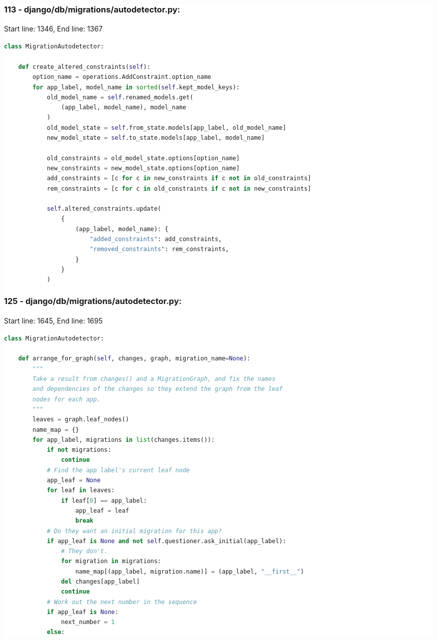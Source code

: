 ### 113 - django/db/migrations/autodetector.py:

Start line: 1346, End line: 1367

```python
class MigrationAutodetector:

    def create_altered_constraints(self):
        option_name = operations.AddConstraint.option_name
        for app_label, model_name in sorted(self.kept_model_keys):
            old_model_name = self.renamed_models.get(
                (app_label, model_name), model_name
            )
            old_model_state = self.from_state.models[app_label, old_model_name]
            new_model_state = self.to_state.models[app_label, model_name]

            old_constraints = old_model_state.options[option_name]
            new_constraints = new_model_state.options[option_name]
            add_constraints = [c for c in new_constraints if c not in old_constraints]
            rem_constraints = [c for c in old_constraints if c not in new_constraints]

            self.altered_constraints.update(
                {
                    (app_label, model_name): {
                        "added_constraints": add_constraints,
                        "removed_constraints": rem_constraints,
                    }
                }
            )
```
### 125 - django/db/migrations/autodetector.py:

Start line: 1645, End line: 1695

```python
class MigrationAutodetector:

    def arrange_for_graph(self, changes, graph, migration_name=None):
        """
        Take a result from changes() and a MigrationGraph, and fix the names
        and dependencies of the changes so they extend the graph from the leaf
        nodes for each app.
        """
        leaves = graph.leaf_nodes()
        name_map = {}
        for app_label, migrations in list(changes.items()):
            if not migrations:
                continue
            # Find the app label's current leaf node
            app_leaf = None
            for leaf in leaves:
                if leaf[0] == app_label:
                    app_leaf = leaf
                    break
            # Do they want an initial migration for this app?
            if app_leaf is None and not self.questioner.ask_initial(app_label):
                # They don't.
                for migration in migrations:
                    name_map[(app_label, migration.name)] = (app_label, "__first__")
                del changes[app_label]
                continue
            # Work out the next number in the sequence
            if app_leaf is None:
                next_number = 1
            else:
```